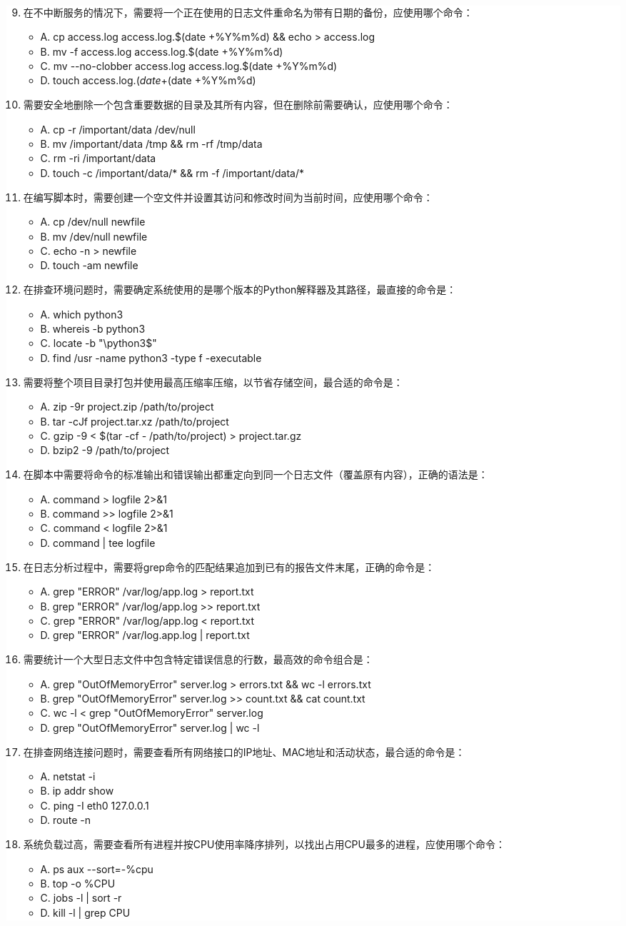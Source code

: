 9. 在不中断服务的情况下，需要将一个正在使用的日志文件重命名为带有日期的备份，应使用哪个命令：
   * A. cp access.log access.log.$(date +%Y%m%d) && echo > access.log
   * B. mv -f access.log access.log.$(date +%Y%m%d)
   * C. mv --no-clobber access.log access.log.$(date +%Y%m%d)
   * D. touch access.log.$(date +%Y%m%d) && cat access.log > access.log.$(date +%Y%m%d)

10. 需要安全地删除一个包含重要数据的目录及其所有内容，但在删除前需要确认，应使用哪个命令：
    * A. cp -r /important/data /dev/null
    * B. mv /important/data /tmp && rm -rf /tmp/data
    * C. rm -ri /important/data
    * D. touch -c /important/data/* && rm -f /important/data/*

11. 在编写脚本时，需要创建一个空文件并设置其访问和修改时间为当前时间，应使用哪个命令：
    * A. cp /dev/null newfile
    * B. mv /dev/null newfile
    * C. echo -n > newfile
    * D. touch -am newfile

12. 在排查环境问题时，需要确定系统使用的是哪个版本的Python解释器及其路径，最直接的命令是：
    * A. which python3
    * B. whereis -b python3
    * C. locate -b "\python3$"
    * D. find /usr -name python3 -type f -executable

13. 需要将整个项目目录打包并使用最高压缩率压缩，以节省存储空间，最合适的命令是：
    * A. zip -9r project.zip /path/to/project
    * B. tar -cJf project.tar.xz /path/to/project
    * C. gzip -9 < $(tar -cf - /path/to/project) > project.tar.gz
    * D. bzip2 -9 /path/to/project

14. 在脚本中需要将命令的标准输出和错误输出都重定向到同一个日志文件（覆盖原有内容），正确的语法是：
    * A. command > logfile 2>&1
    * B. command >> logfile 2>&1
    * C. command < logfile 2>&1
    * D. command | tee logfile

15. 在日志分析过程中，需要将grep命令的匹配结果追加到已有的报告文件末尾，正确的命令是：
    * A. grep "ERROR" /var/log/app.log > report.txt
    * B. grep "ERROR" /var/log/app.log >> report.txt
    * C. grep "ERROR" /var/log/app.log < report.txt
    * D. grep "ERROR" /var/log.app.log | report.txt

16. 需要统计一个大型日志文件中包含特定错误信息的行数，最高效的命令组合是：
    * A. grep "OutOfMemoryError" server.log > errors.txt && wc -l errors.txt
    * B. grep "OutOfMemoryError" server.log >> count.txt && cat count.txt
    * C. wc -l < grep "OutOfMemoryError" server.log
    * D. grep "OutOfMemoryError" server.log | wc -l

17. 在排查网络连接问题时，需要查看所有网络接口的IP地址、MAC地址和活动状态，最合适的命令是：
    * A. netstat -i
    * B. ip addr show
    * C. ping -I eth0 127.0.0.1
    * D. route -n

18. 系统负载过高，需要查看所有进程并按CPU使用率降序排列，以找出占用CPU最多的进程，应使用哪个命令：
    * A. ps aux --sort=-%cpu
    * B. top -o %CPU
    * C. jobs -l | sort -r
    * D. kill -l | grep CPU
